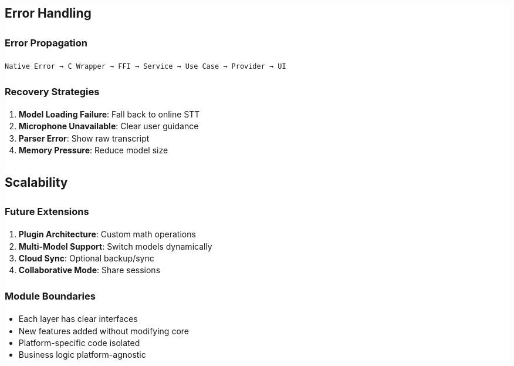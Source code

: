 ## Error Handling

### Error Propagation
```
Native Error → C Wrapper → FFI → Service → Use Case → Provider → UI
```

### Recovery Strategies
1. **Model Loading Failure**: Fall back to online STT
2. **Microphone Unavailable**: Clear user guidance
3. **Parser Error**: Show raw transcript
4. **Memory Pressure**: Reduce model size

## Scalability

### Future Extensions
1. **Plugin Architecture**: Custom math operations
2. **Multi-Model Support**: Switch models dynamically
3. **Cloud Sync**: Optional backup/sync
4. **Collaborative Mode**: Share sessions

### Module Boundaries
- Each layer has clear interfaces
- New features added without modifying core
- Platform-specific code isolated
- Business logic platform-agnostic